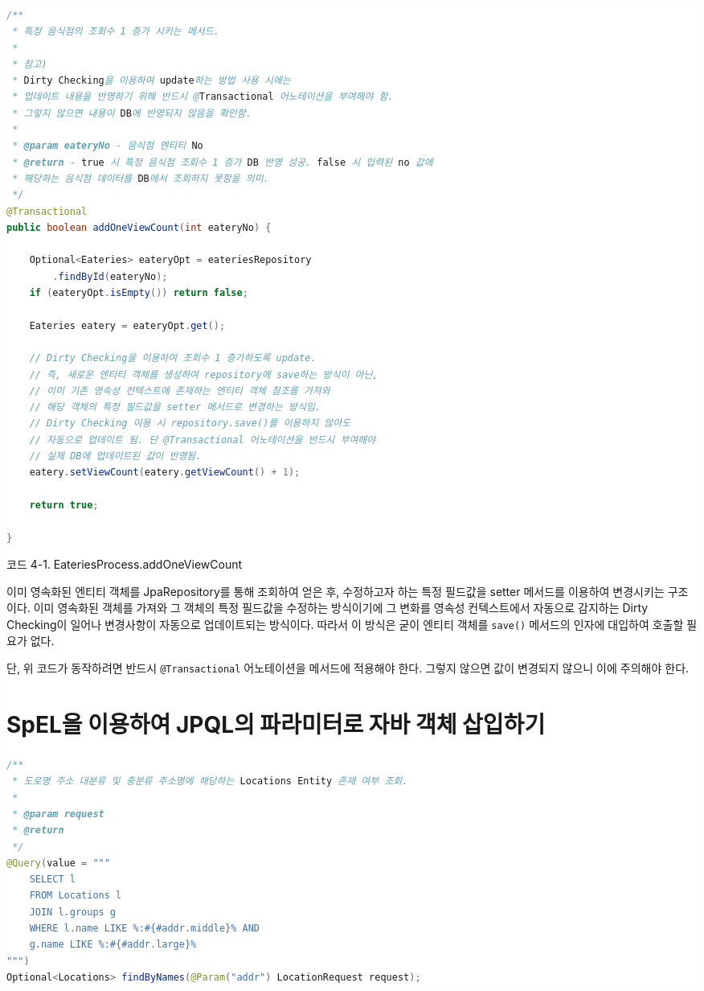 ```java
/**
 * 특정 음식점의 조회수 1 증가 시키는 메서드.
 * 
 * 참고) 
 * Dirty Checking을 이용하여 update하는 방법 사용 시에는 
 * 업데이트 내용을 반영하기 위해 반드시 @Transactional 어노테이션을 부여해야 함.
 * 그렇지 않으면 내용이 DB에 반영되지 않음을 확인함.
 * 
 * @param eateryNo - 음식점 엔티티 No
 * @return - true 시 특정 음식점 조회수 1 증가 DB 반영 성공. false 시 입력된 no 값에 
 * 해당하는 음식점 데이터를 DB에서 조회하지 못함을 의미.
 */
@Transactional
public boolean addOneViewCount(int eateryNo) {
		
	Optional<Eateries> eateryOpt = eateriesRepository
		.findById(eateryNo);
	if (eateryOpt.isEmpty()) return false;
		
	Eateries eatery = eateryOpt.get();
		
	// Dirty Checking을 이용하여 조회수 1 증가하도록 update.
	// 즉, 새로운 엔티티 객체를 생성하여 repository에 save하는 방식이 아닌, 
	// 이미 기존 영속성 컨텍스트에 존재하는 엔티티 객체 참조를 가져와 
	// 해당 객체의 특정 필드값을 setter 메서드로 변경하는 방식임. 
	// Dirty Checking 이용 시 repository.save()를 이용하지 않아도 
	// 자동으로 업데이트 됨. 단 @Transactional 어노테이션을 반드시 부여해야 
	// 실제 DB에 업데이트된 값이 반영됨. 
	eatery.setViewCount(eatery.getViewCount() + 1);
		
	return true;
		
}
```

코드 4-1. EateriesProcess.addOneViewCount

이미 영속화된 엔티티 객체를 JpaRepository를 통해 조회하여 얻은 후, 수정하고자 하는 특정 필드값을 setter 메서드를 이용하여 변경시키는 구조이다. 이미 영속화된 객체를 가져와 그 객체의 특정 필드값을 수정하는 방식이기에 그 변화를 영속성 컨텍스트에서 자동으로 감지하는 Dirty Checking이 일어나 변경사항이 자동으로 업데이트되는 방식이다. 따라서 이 방식은 굳이 엔티티 객체를 `save()` 메서드의 인자에 대입하여 호출할 필요가 없다. 

단, 위 코드가 동작하려면 반드시 `@Transactional` 어노테이션을 메서드에 적용해야 한다. 그렇지 않으면 값이 변경되지 않으니 이에 주의해야 한다. 

# SpEL을 이용하여 JPQL의 파라미터로 자바 객체 삽입하기

```java
/**
 * 도로명 주소 대분류 및 중분류 주소명에 해당하는 Locations Entity 존재 여부 조회.
 * 
 * @param request
 * @return
 */
@Query(value = """
	SELECT l
	FROM Locations l
	JOIN l.groups g
	WHERE l.name LIKE %:#{#addr.middle}% AND
	g.name LIKE %:#{#addr.large}%
""")
Optional<Locations> findByNames(@Param("addr") LocationRequest request);
```
